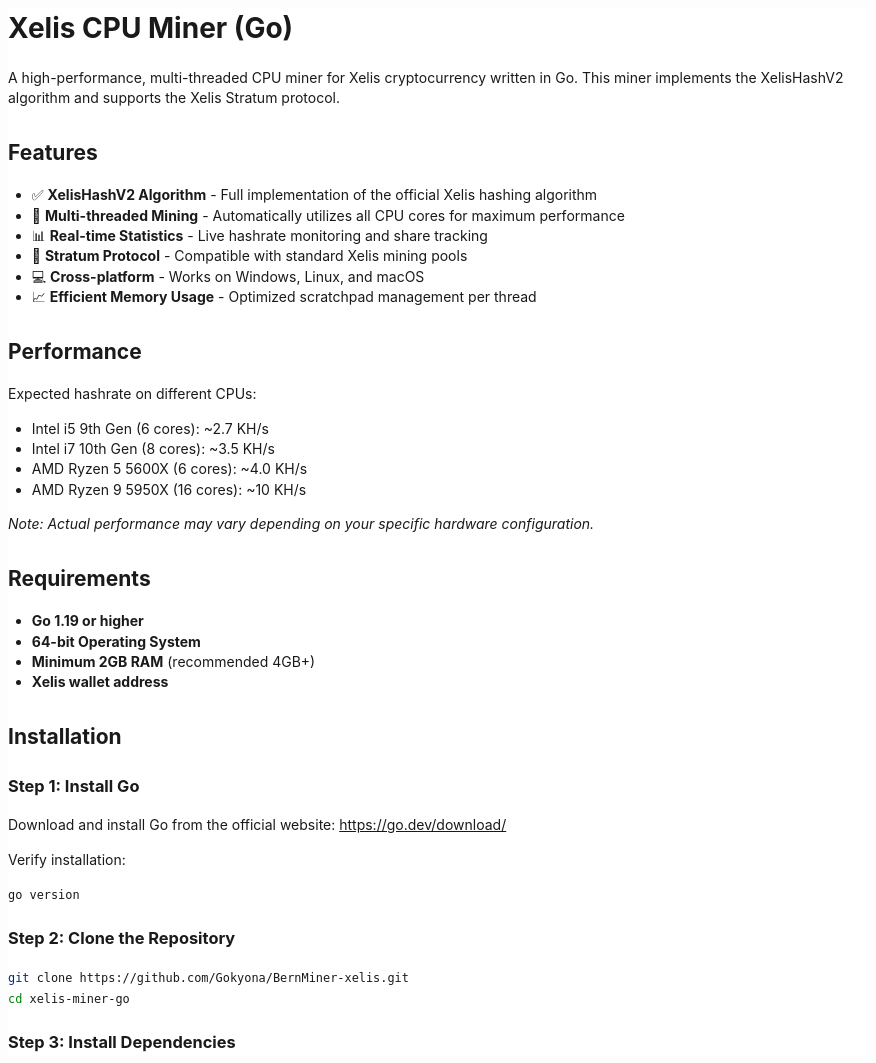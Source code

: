 # Xelis CPU Miner (Go)

A high-performance, multi-threaded CPU miner for Xelis cryptocurrency written in Go. This miner implements the XelisHashV2 algorithm and supports the Xelis Stratum protocol.

## Features

- ✅ **XelisHashV2 Algorithm** - Full implementation of the official Xelis hashing algorithm
- 🚀 **Multi-threaded Mining** - Automatically utilizes all CPU cores for maximum performance
- 📊 **Real-time Statistics** - Live hashrate monitoring and share tracking
- 🔄 **Stratum Protocol** - Compatible with standard Xelis mining pools
- 💻 **Cross-platform** - Works on Windows, Linux, and macOS
- 📈 **Efficient Memory Usage** - Optimized scratchpad management per thread

## Performance

Expected hashrate on different CPUs:
- Intel i5 9th Gen (6 cores): ~2.7 KH/s
- Intel i7 10th Gen (8 cores): ~3.5 KH/s
- AMD Ryzen 5 5600X (6 cores): ~4.0 KH/s
- AMD Ryzen 9 5950X (16 cores): ~10 KH/s

*Note: Actual performance may vary depending on your specific hardware configuration.*

## Requirements

- **Go 1.19 or higher**
- **64-bit Operating System**
- **Minimum 2GB RAM** (recommended 4GB+)
- **Xelis wallet address**

## Installation

### Step 1: Install Go

Download and install Go from the official website: https://go.dev/download/

Verify installation:
```bash
go version
```

### Step 2: Clone the Repository

```bash
git clone https://github.com/Gokyona/BernMiner-xelis.git
cd xelis-miner-go
```

### Step 3: Install Dependencies
